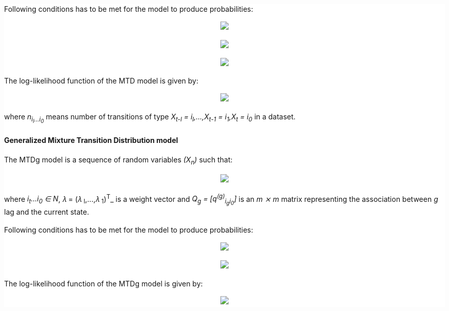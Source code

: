Following conditions has to be met for the model to produce probabilities:

<p align="center">
  <img src="https://piotrekga.github.io/images/CodeCogsEqn13.png">
</p>


<p align="center">
  <img src="https://piotrekga.github.io/images/CodeCogsEqn14.png">
</p>


<p align="center">
  <img src="https://piotrekga.github.io/images/CodeCogsEqn15.png">
</p>

The log-likelihood function of the MTD model is given by:

<p align="center">
  <img src="https://piotrekga.github.io/images/CodeCogsEqn22.png">
</p>

where _n<sub>i<sub>l</sub>...i<sub>0</sub></sub>_ means number of transitions of type 
_X<sub>t-l</sub> = i<sub>l</sub>,...,X<sub>t-1</sub> = i<sub>1</sub>,X<sub>t</sub> = i<sub>0</sub>_ in a dataset.

#### Generalized Mixture Transition Distribution model

The MTDg model is a sequence of random variables _(X<sub>n</sub>)_ such that:

<p align="center">
  <img src="https://piotrekga.github.io/images/CodeCogsEqn17.png">
</p>

where _i<sub>t</sub>...i<sub>0</sub> ∈ N_, 𝜆  = (𝜆 <sub>l</sub>,...,𝜆 <sub>1</sub>)<sup>T</sup>_ is a weight vector and
_Q<sub>g</sub> = [q<sup>(g)</sup><sub>i<sub>g</sub>i<sub>0</sub></sub>]_ is an _m ⨯ m_ matrix representing the association
between _g_ lag and the current state.

Following conditions has to be met for the model to produce probabilities:

<p align="center">
  <img src="https://piotrekga.github.io/images/CodeCogsEqn16.png">
</p>


<p align="center">
  <img src="https://piotrekga.github.io/images/CodeCogsEqn18.png">
</p>

The log-likelihood function of the MTDg model is given by:

<p align="center">
  <img src="https://piotrekga.github.io/images/CodeCogsEqn23.png">
</p>
